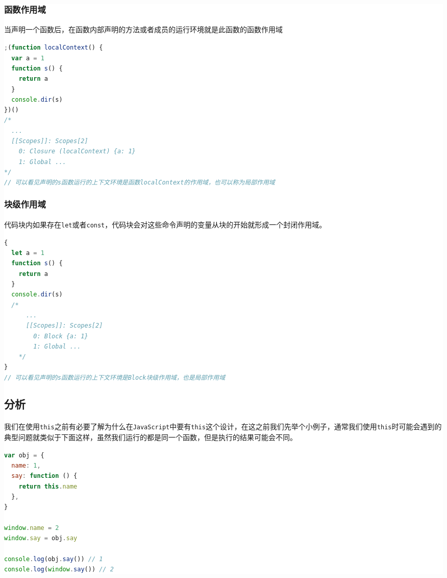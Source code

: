 ### 函数作用域

当声明一个函数后，在函数内部声明的方法或者成员的运行环境就是此函数的函数作用域

```javascript
;(function localContext() {
  var a = 1
  function s() {
    return a
  }
  console.dir(s)
})()
/*
  ...
  [[Scopes]]: Scopes[2]
    0: Closure (localContext) {a: 1}
    1: Global ...
*/
// 可以看见声明的s函数运行的上下文环境是函数localContext的作用域，也可以称为局部作用域
```

### 块级作用域

代码块内如果存在`let`或者`const`，代码块会对这些命令声明的变量从块的开始就形成一个封闭作用域。

```javascript
{
  let a = 1
  function s() {
    return a
  }
  console.dir(s)
  /*
      ...
      [[Scopes]]: Scopes[2]
        0: Block {a: 1}
        1: Global ...
    */
}
// 可以看见声明的s函数运行的上下文环境是Block块级作用域，也是局部作用域
```

## 分析

我们在使用`this`之前有必要了解为什么在`JavaScript`中要有`this`这个设计，在这之前我们先举个小例子，通常我们使用`this`时可能会遇到的典型问题就类似于下面这样，虽然我们运行的都是同一个函数，但是执行的结果可能会不同。

```javascript
var obj = {
  name: 1,
  say: function () {
    return this.name
  },
}

window.name = 2
window.say = obj.say

console.log(obj.say()) // 1
console.log(window.say()) // 2
```
